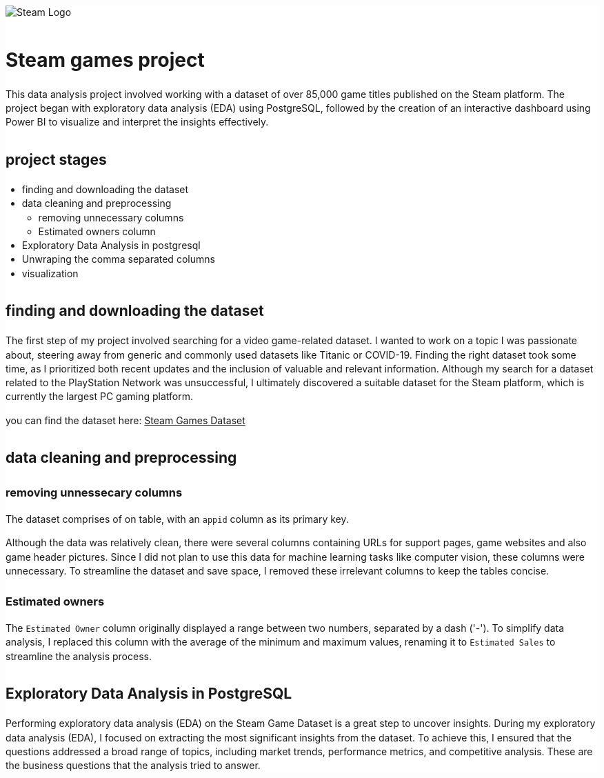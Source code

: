 ![Steam Logo](https://images.app.goo.gl/cZdJWByoSCuq9YLH6)
# Steam games project
This data analysis project involved working with a dataset of over 85,000 game titles published on the Steam platform. The project began with exploratory data analysis (EDA) using PostgreSQL, followed by the creation of an interactive dashboard using Power BI to visualize and interpret the insights effectively.

## project stages

 - finding and downloading the dataset
 - data cleaning and preprocessing
	 - removing unnecessary columns
	 - Estimated owners column
 - Exploratory Data Analysis in postgresql
 - Unwraping the comma separated columns
 - visualization

## finding and downloading the dataset

The first step of my project involved searching for a video game-related dataset. I wanted to work on a topic I was passionate about, steering away from generic and commonly used datasets like Titanic or COVID-19. Finding the right dataset took some time, as I prioritized both recent updates and the inclusion of valuable and relevant information. Although my search for a dataset related to the PlayStation Network was unsuccessful, I ultimately discovered a suitable dataset for the Steam platform, which is currently the largest PC gaming platform.


you can find the dataset here: [Steam Games Dataset](https://huggingface.co/datasets/FronkonGames/steam-games-dataset)

## data cleaning and preprocessing

### removing unnessecary columns
The dataset comprises of on table, with an `appid` column as its primary key. 

Although the data was relatively clean, there were several columns containing URLs for support pages, game websites and also game header pictures. Since I did not plan to use this data for machine learning tasks like computer vision, these columns were unnecessary. To streamline the dataset and save space, I removed these irrelevant columns to keep the tables concise. 
### Estimated owners

The `Estimated Owner` column originally displayed a range between two numbers, separated by a dash ('-'). To simplify data analysis, I replaced this column with the average of the minimum and maximum values, renaming it to `Estimated Sales` to streamline the analysis process.

## Exploratory Data Analysis in PostgreSQL
Performing exploratory data analysis (EDA) on the Steam Game Dataset is a great step to uncover insights. During my exploratory data analysis (EDA), I focused on extracting the most significant insights from the dataset. To achieve this, I ensured that the questions addressed a broad range of topics, including market trends, performance metrics, and competitive analysis. 
These are the business questions that the analysis tried to answer.
